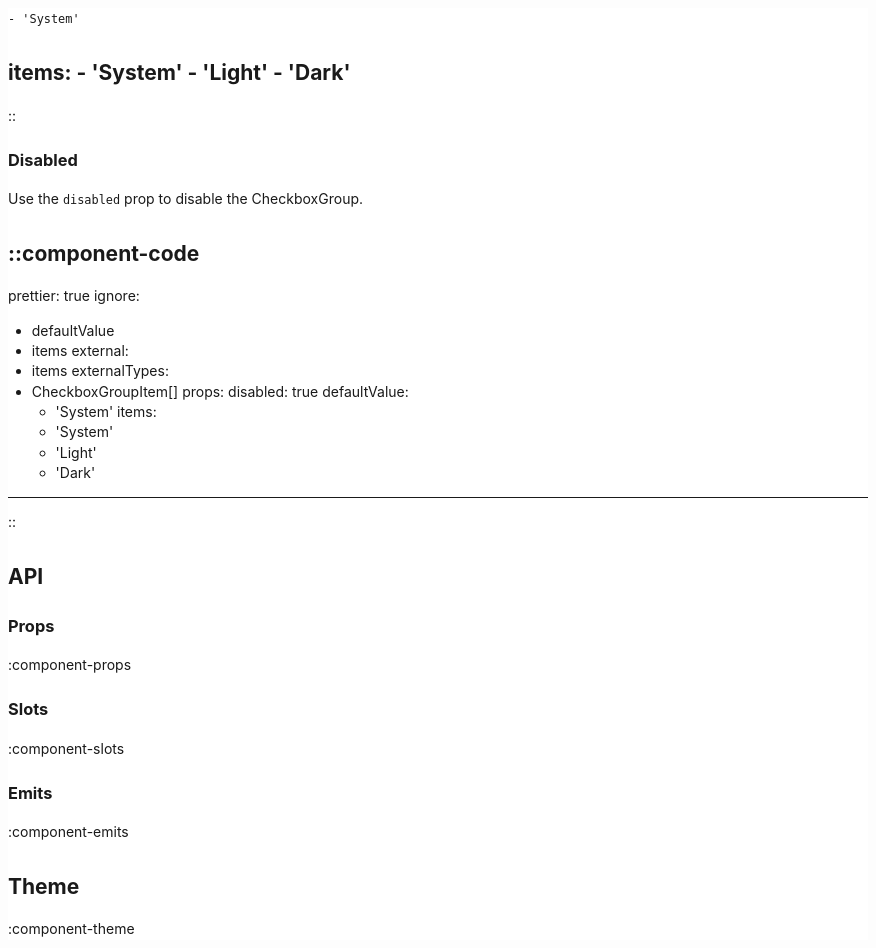     - 'System'
  items:
    - 'System'
    - 'Light'
    - 'Dark'
---
::

### Disabled

Use the `disabled` prop to disable the CheckboxGroup.

::component-code
---
prettier: true
ignore:
  - defaultValue
  - items
external:
  - items
externalTypes:
  - CheckboxGroupItem[]
props:
  disabled: true
  defaultValue:
    - 'System'
  items:
    - 'System'
    - 'Light'
    - 'Dark'
---
::

## API

### Props

:component-props

### Slots

:component-slots

### Emits

:component-emits

## Theme

:component-theme
